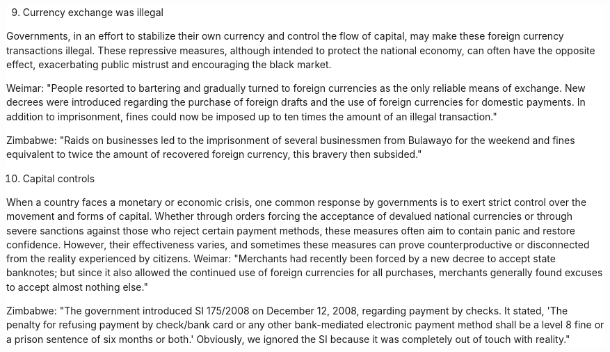 9. Currency exchange was illegal

Governments, in an effort to stabilize their own currency and control the flow of capital, may make these foreign currency transactions illegal. These repressive measures, although intended to protect the national economy, can often have the opposite effect, exacerbating public mistrust and encouraging the black market.

Weimar: "People resorted to bartering and gradually turned to foreign currencies as the only reliable means of exchange. New decrees were introduced regarding the purchase of foreign drafts and the use of foreign currencies for domestic payments. In addition to imprisonment, fines could now be imposed up to ten times the amount of an illegal transaction."

Zimbabwe: "Raids on businesses led to the imprisonment of several businessmen from Bulawayo for the weekend and fines equivalent to twice the amount of recovered foreign currency, this bravery then subsided."

10. Capital controls

When a country faces a monetary or economic crisis, one common response by governments is to exert strict control over the movement and forms of capital. Whether through orders forcing the acceptance of devalued national currencies or through severe sanctions against those who reject certain payment methods, these measures often aim to contain panic and restore confidence. However, their effectiveness varies, and sometimes these measures can prove counterproductive or disconnected from the reality experienced by citizens.
Weimar: "Merchants had recently been forced by a new decree to accept state banknotes; but since it also allowed the continued use of foreign currencies for all purchases, merchants generally found excuses to accept almost nothing else."

Zimbabwe: "The government introduced SI 175/2008 on December 12, 2008, regarding payment by checks. It stated, 'The penalty for refusing payment by check/bank card or any other bank-mediated electronic payment method shall be a level 8 fine or a prison sentence of six months or both.' Obviously, we ignored the SI because it was completely out of touch with reality."
